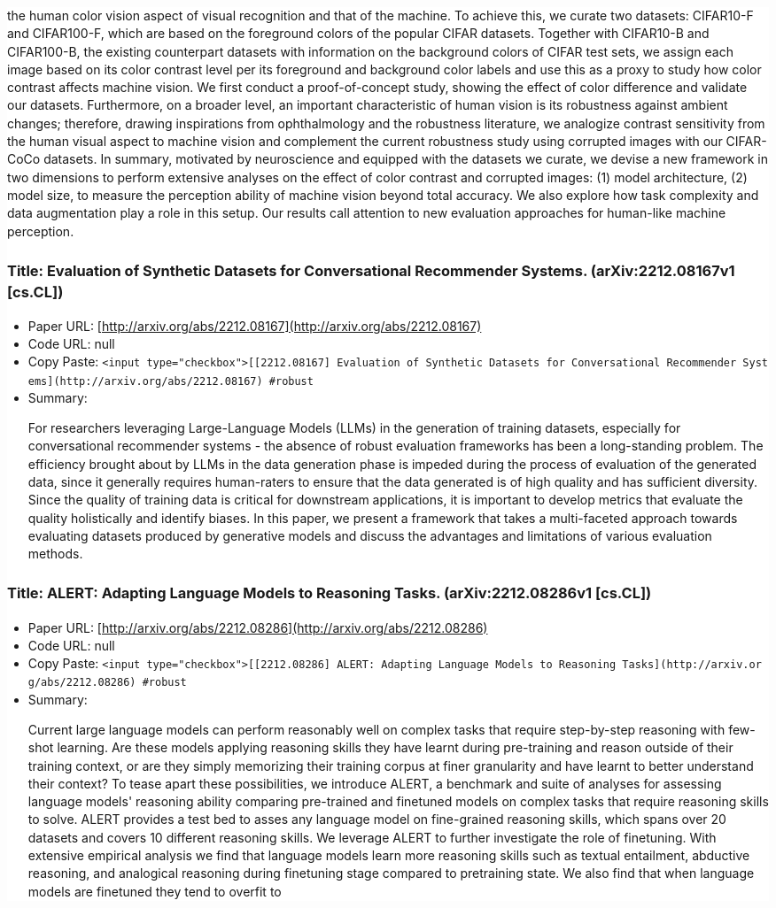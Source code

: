 the human color vision aspect of visual recognition and that of the machine. To
achieve this, we curate two datasets: CIFAR10-F and CIFAR100-F, which are based
on the foreground colors of the popular CIFAR datasets. Together with CIFAR10-B
and CIFAR100-B, the existing counterpart datasets with information on the
background colors of CIFAR test sets, we assign each image based on its color
contrast level per its foreground and background color labels and use this as a
proxy to study how color contrast affects machine vision. We first conduct a
proof-of-concept study, showing the effect of color difference and validate our
datasets. Furthermore, on a broader level, an important characteristic of human
vision is its robustness against ambient changes; therefore, drawing
inspirations from ophthalmology and the robustness literature, we analogize
contrast sensitivity from the human visual aspect to machine vision and
complement the current robustness study using corrupted images with our
CIFAR-CoCo datasets. In summary, motivated by neuroscience and equipped with
the datasets we curate, we devise a new framework in two dimensions to perform
extensive analyses on the effect of color contrast and corrupted images: (1)
model architecture, (2) model size, to measure the perception ability of
machine vision beyond total accuracy. We also explore how task complexity and
data augmentation play a role in this setup. Our results call attention to new
evaluation approaches for human-like machine perception.
</p>

### Title: Evaluation of Synthetic Datasets for Conversational Recommender Systems. (arXiv:2212.08167v1 [cs.CL])
* Paper URL: [http://arxiv.org/abs/2212.08167](http://arxiv.org/abs/2212.08167)
* Code URL: null
* Copy Paste: `<input type="checkbox">[[2212.08167] Evaluation of Synthetic Datasets for Conversational Recommender Systems](http://arxiv.org/abs/2212.08167) #robust`
* Summary: <p>For researchers leveraging Large-Language Models (LLMs) in the generation of
training datasets, especially for conversational recommender systems - the
absence of robust evaluation frameworks has been a long-standing problem. The
efficiency brought about by LLMs in the data generation phase is impeded during
the process of evaluation of the generated data, since it generally requires
human-raters to ensure that the data generated is of high quality and has
sufficient diversity. Since the quality of training data is critical for
downstream applications, it is important to develop metrics that evaluate the
quality holistically and identify biases. In this paper, we present a framework
that takes a multi-faceted approach towards evaluating datasets produced by
generative models and discuss the advantages and limitations of various
evaluation methods.
</p>

### Title: ALERT: Adapting Language Models to Reasoning Tasks. (arXiv:2212.08286v1 [cs.CL])
* Paper URL: [http://arxiv.org/abs/2212.08286](http://arxiv.org/abs/2212.08286)
* Code URL: null
* Copy Paste: `<input type="checkbox">[[2212.08286] ALERT: Adapting Language Models to Reasoning Tasks](http://arxiv.org/abs/2212.08286) #robust`
* Summary: <p>Current large language models can perform reasonably well on complex tasks
that require step-by-step reasoning with few-shot learning. Are these models
applying reasoning skills they have learnt during pre-training and reason
outside of their training context, or are they simply memorizing their training
corpus at finer granularity and have learnt to better understand their context?
To tease apart these possibilities, we introduce ALERT, a benchmark and suite
of analyses for assessing language models' reasoning ability comparing
pre-trained and finetuned models on complex tasks that require reasoning skills
to solve. ALERT provides a test bed to asses any language model on fine-grained
reasoning skills, which spans over 20 datasets and covers 10 different
reasoning skills. We leverage ALERT to further investigate the role of
finetuning. With extensive empirical analysis we find that language models
learn more reasoning skills such as textual entailment, abductive reasoning,
and analogical reasoning during finetuning stage compared to pretraining state.
We also find that when language models are finetuned they tend to overfit to